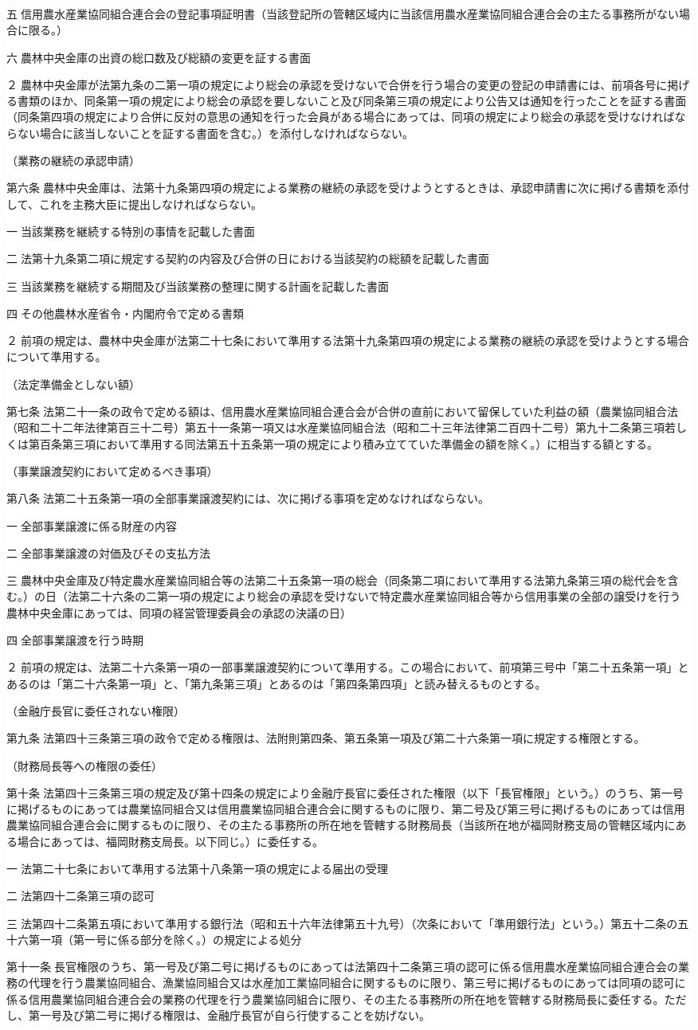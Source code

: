 五 信用農水産業協同組合連合会の登記事項証明書（当該登記所の管轄区域内に当該信用農水産業協同組合連合会の主たる事務所がない場合に限る。）

六 農林中央金庫の出資の総口数及び総額の変更を証する書面

２ 農林中央金庫が法第九条の二第一項の規定により総会の承認を受けないで合併を行う場合の変更の登記の申請書には、前項各号に掲げる書類のほか、同条第一項の規定により総会の承認を要しないこと及び同条第三項の規定により公告又は通知を行ったことを証する書面（同条第四項の規定により合併に反対の意思の通知を行った会員がある場合にあっては、同項の規定により総会の承認を受けなければならない場合に該当しないことを証する書面を含む。）を添付しなければならない。

（業務の継続の承認申請）

第六条 農林中央金庫は、法第十九条第四項の規定による業務の継続の承認を受けようとするときは、承認申請書に次に掲げる書類を添付して、これを主務大臣に提出しなければならない。

一 当該業務を継続する特別の事情を記載した書面

二 法第十九条第二項に規定する契約の内容及び合併の日における当該契約の総額を記載した書面

三 当該業務を継続する期間及び当該業務の整理に関する計画を記載した書面

四 その他農林水産省令・内閣府令で定める書類

２ 前項の規定は、農林中央金庫が法第二十七条において準用する法第十九条第四項の規定による業務の継続の承認を受けようとする場合について準用する。

（法定準備金としない額）

第七条 法第二十一条の政令で定める額は、信用農水産業協同組合連合会が合併の直前において留保していた利益の額（農業協同組合法（昭和二十二年法律第百三十二号）第五十一条第一項又は水産業協同組合法（昭和二十三年法律第二百四十二号）第九十二条第三項若しくは第百条第三項において準用する同法第五十五条第一項の規定により積み立てていた準備金の額を除く。）に相当する額とする。

（事業譲渡契約において定めるべき事項）

第八条 法第二十五条第一項の全部事業譲渡契約には、次に掲げる事項を定めなければならない。

一 全部事業譲渡に係る財産の内容

二 全部事業譲渡の対価及びその支払方法

三 農林中央金庫及び特定農水産業協同組合等の法第二十五条第一項の総会（同条第二項において準用する法第九条第三項の総代会を含む。）の日（法第二十六条の二第一項の規定により総会の承認を受けないで特定農水産業協同組合等から信用事業の全部の譲受けを行う農林中央金庫にあっては、同項の経営管理委員会の承認の決議の日）

四 全部事業譲渡を行う時期

２ 前項の規定は、法第二十六条第一項の一部事業譲渡契約について準用する。この場合において、前項第三号中「第二十五条第一項」とあるのは「第二十六条第一項」と、「第九条第三項」とあるのは「第四条第四項」と読み替えるものとする。

（金融庁長官に委任されない権限）

第九条 法第四十三条第三項の政令で定める権限は、法附則第四条、第五条第一項及び第二十六条第一項に規定する権限とする。

（財務局長等への権限の委任）

第十条 法第四十三条第三項の規定及び第十四条の規定により金融庁長官に委任された権限（以下「長官権限」という。）のうち、第一号に掲げるものにあっては農業協同組合又は信用農業協同組合連合会に関するものに限り、第二号及び第三号に掲げるものにあっては信用農業協同組合連合会に関するものに限り、その主たる事務所の所在地を管轄する財務局長（当該所在地が福岡財務支局の管轄区域内にある場合にあっては、福岡財務支局長。以下同じ。）に委任する。

一 法第二十七条において準用する法第十八条第一項の規定による届出の受理

二 法第四十二条第三項の認可

三 法第四十二条第五項において準用する銀行法（昭和五十六年法律第五十九号）（次条において「準用銀行法」という。）第五十二条の五十六第一項（第一号に係る部分を除く。）の規定による処分

第十一条 長官権限のうち、第一号及び第二号に掲げるものにあっては法第四十二条第三項の認可に係る信用農水産業協同組合連合会の業務の代理を行う農業協同組合、漁業協同組合又は水産加工業協同組合に関するものに限り、第三号に掲げるものにあっては同項の認可に係る信用農業協同組合連合会の業務の代理を行う農業協同組合に限り、その主たる事務所の所在地を管轄する財務局長に委任する。ただし、第一号及び第二号に掲げる権限は、金融庁長官が自ら行使することを妨げない。
